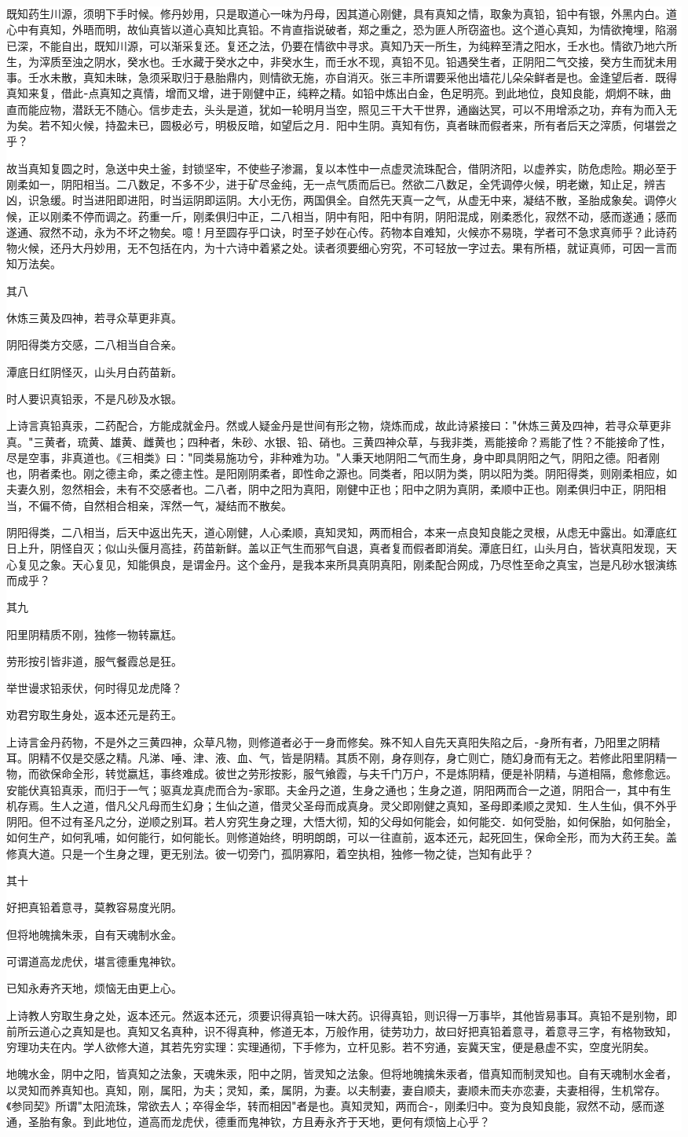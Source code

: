 既知药生川源，须明下手时候。修丹妙用，只是取道心一味为丹母，因其道心刚健，具有真知之情，取象为真铅，铅中有银，外黑内白。道心中有真知，外晤而明，故仙真皆以道心真知比真铅。不肯直指说破者，郑之重之，恐为匪人所窃盗也。这个道心真知，为情欲掩埋，陷溺已深，不能自出，既知川源，可以渐采复还。复还之法，仍要在情欲中寻求。真知乃天一所生，为纯粹至清之阳水，壬水也。情欲乃地六所生，为滓质至浊之阴水，癸水也。壬水藏于癸水之中，非癸水生，而壬水不现，真铅不见。铅遇癸生者，正阴阳二气交接，癸方生而犹未用事。壬水未散，真知未昧，急须采取归于悬胎鼎内，则情欲无施，亦自消灭。张三丰所谓要采他出墙花儿朵朵鲜者是也。金逢望后者．既得真知来复，借此-点真知之真情，增而又增，进于刚健中正，纯粹之精。如铅中炼出白金，色足明亮。到此地位，良知良能，炯炯不昧，曲直而能应物，潜跃无不随心。信步走去，头头是道，犹如一轮明月当空，照见三干大干世界，通幽达冥，可以不用增添之功，弃有为而入无为矣。若不知火候，持盈未已，圆极必亏，明极反暗，如望后之月．阳中生阴。真知有伤，真者昧而假者来，所有者后天之滓质，何堪尝之乎？  

故当真知复圆之时，急送中央土釜，封锁坚牢，不使些子渗漏，复以本性中一点虚灵流珠配合，借阴济阳，以虚养实，防危虑险。期必至于刚柔如一，阴阳相当。二八数足，不多不少，进于矿尽金纯，无一点气质而后已。然欲二八数足，全凭调停火候，明老嫩，知止足，辨吉凶，识急缓。时当进阳即进阳，时当运阴即运阴。大小无伤，两国俱全。自然先天真一之气，从虚无中来，凝结不散，圣胎成象矣。调停火候，正以刚柔不停而调之。药重一斤，刚柔俱归中正，二八相当，阴中有阳，阳中有阴，阴阳混成，刚柔悉化，寂然不动，感而遂通；感而遂通、寂然不动，永为不坏之物矣。噫！月至圆存乎口诀，时至子妙在心传。药物本自难知，火候亦不易晓，学者可不急求真师乎？此诗药物火候，还丹大丹妙用，无不包括在内，为十六诗中着紧之处。读者须要细心穷究，不可轻放一字过去。果有所梧，就证真师，可因一言而知万法矣。  

其八  

休炼三黄及四神，若寻众草更非真。  

阴阳得类方交感，二八相当自合亲。  

潭底日红阴怪灭，山头月白药苗新。  

时人要识真铅汞，不是凡砂及水银。  

上诗言真铅真汞，二药配合，方能成就金丹。然或人疑金丹是世间有形之物，烧炼而成，故此诗紧接曰："休炼三黄及四神，若寻众草更非真。"三黄者，琉黄、雄黄、雌黄也；四种者，朱砂、水银、铅、硝也。三黄四神众草，与我非类，焉能接命？焉能了性？不能接命了性，尽是空事，非真道也。《三相类》曰："同类易施功兮，非种难为功。"人秉天地阴阳二气而生身，身中即具阴阳之气，阴阳之德。阳者刚也，阴者柔也。刚之德主命，柔之德主性。是阳刚阴柔者，即性命之源也。同类者，阳以阴为类，阴以阳为类。阴阳得类，则刚柔相应，如夫妻久别，忽然相会，未有不交感者也。二八者，阴中之阳为真阳，刚健中正也；阳中之阴为真阴，柔顺中正也。刚柔俱归中正，阴阳相当，不偏不倚，自然相合相亲，浑然一气，凝结而不散矣。  

阴阳得类，二八相当，后天中返出先天，道心刚健，人心柔顺，真知灵知，两而相合，本来一点良知良能之灵根，从虑无中露出。如潭底红日上升，阴怪自灭；似山头偃月高挂，药苗新鲜。盖以正气生而邪气自退，真者复而假者即消矣。潭底日红，山头月白，皆状真阳发现，天心复见之象。天心复见，知能俱良，是谓金丹。这个金丹，是我本来所具真阴真阳，刚柔配合网成，乃尽性至命之真宝，岂是凡砂水银演练而成乎？  

其九  

阳里阴精质不刚，独修一物转羸尪。  

劳形按引皆非道，服气餐霞总是狂。  

举世谩求铅汞伏，何时得见龙虎降？  

劝君穷取生身处，返本还元是药王。  

上诗言金丹药物，不是外之三黄四神，众草凡物，则修道者必于一身而修矣。殊不知人自先天真阳失陷之后，-身所有者，乃阳里之阴精耳。阴精不仅是交感之精。凡涕、唾、津、液、血、气，皆是阴精。其质不刚，身存则存，身亡则亡，随幻身而有无之。若修此阳里阴精一物，而欲保命全形，转觉嬴尪，事终难成。彼世之劳形按影，服气飨霞，与夫千门万户，不是炼阴精，便是补阴精，与道相隔，愈修愈远。安能伏真铅真汞，而归于一气；驱真龙真虎而合为-家耶。夫金丹之道，生身之通也；生身之道，阴阳两而合一之道，阴阳合一，其中有生机存焉。生人之道，借凡父凡母而生幻身；生仙之道，借灵父圣母而成真身。灵父即刚健之真知，圣母即柔顺之灵知．生人生仙，俱不外乎阴阳。但不过有圣凡之分，逆顺之别耳。若人穷究生身之理，大悟大彻，知的父母如何能会，如何能交．如何受胎，如何保胎，如何胎全，如何生产，如何乳哺，如何能行，如何能长。则修道始终，明明朗朗，可以一往直前，返本还元，起死回生，保命全形，而为大药王矣。盖修真大道。只是一个生身之理，更无别法。彼一切旁门，孤阴寡阳，着空执相，独修一物之徒，岂知有此乎？  

其十  

好把真铅着意寻，莫教容易度光阴。  

但将地魄擒朱汞，自有天魂制水金。  

可谓道高龙虎伏，堪言德重鬼神钦。  

已知永寿齐天地，烦恼无由更上心。  

上诗教人穷取生身之处，返本还元。然返本还元，须要识得真铅一味大药。识得真铅，则识得一万事毕，其他皆易事耳。真铅不是别物，即前所云道心之真知是也。真知又名真种，识不得真种，修道无本，万般作用，徒劳功力，故曰好把真铅着意寻，着意寻三字，有格物致知，穷理功夫在内。学人欲修大道，其若先穷实理：实理通彻，下手修为，立杆见影。若不穷通，妄冀天宝，便是悬虚不实，空度光阴矣。  

地魄水金，阴中之阳，皆真知之法象，天魂朱汞，阳中之阴，皆灵知之法象。但将地魄擒朱汞者，借真知而制灵知也。自有天魂制水金者，以灵知而养真知也。真知，刚，属阳，为夫；灵知，柔，属阴，为妻。以夫制妻，妻自顺夫，妻顺未而夫亦恋妻，夫妻相得，生机常存。《参同契》所谓"太阳流珠，常欲去人；卒得金华，转而相因"者是也。真知灵知，两而合-，刚柔归中。变为良知良能，寂然不动，感而遂通，圣胎有象。到此地位，道高而龙虎伏，德重而鬼神钦，方且寿永齐于天地，更何有烦恼上心乎？  
